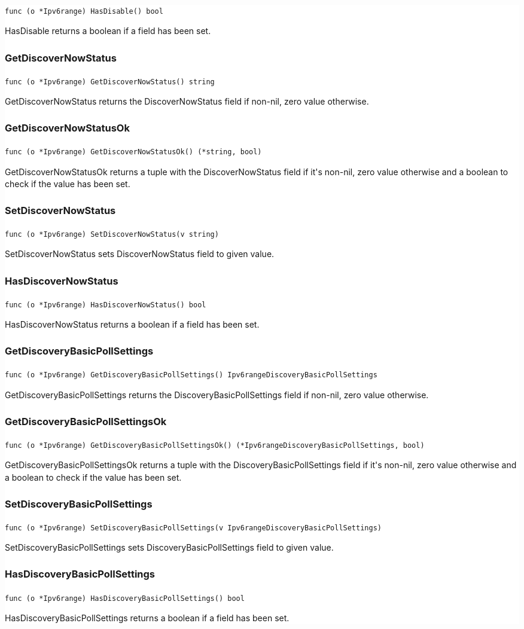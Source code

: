 `func (o *Ipv6range) HasDisable() bool`

HasDisable returns a boolean if a field has been set.

### GetDiscoverNowStatus

`func (o *Ipv6range) GetDiscoverNowStatus() string`

GetDiscoverNowStatus returns the DiscoverNowStatus field if non-nil, zero value otherwise.

### GetDiscoverNowStatusOk

`func (o *Ipv6range) GetDiscoverNowStatusOk() (*string, bool)`

GetDiscoverNowStatusOk returns a tuple with the DiscoverNowStatus field if it's non-nil, zero value otherwise
and a boolean to check if the value has been set.

### SetDiscoverNowStatus

`func (o *Ipv6range) SetDiscoverNowStatus(v string)`

SetDiscoverNowStatus sets DiscoverNowStatus field to given value.

### HasDiscoverNowStatus

`func (o *Ipv6range) HasDiscoverNowStatus() bool`

HasDiscoverNowStatus returns a boolean if a field has been set.

### GetDiscoveryBasicPollSettings

`func (o *Ipv6range) GetDiscoveryBasicPollSettings() Ipv6rangeDiscoveryBasicPollSettings`

GetDiscoveryBasicPollSettings returns the DiscoveryBasicPollSettings field if non-nil, zero value otherwise.

### GetDiscoveryBasicPollSettingsOk

`func (o *Ipv6range) GetDiscoveryBasicPollSettingsOk() (*Ipv6rangeDiscoveryBasicPollSettings, bool)`

GetDiscoveryBasicPollSettingsOk returns a tuple with the DiscoveryBasicPollSettings field if it's non-nil, zero value otherwise
and a boolean to check if the value has been set.

### SetDiscoveryBasicPollSettings

`func (o *Ipv6range) SetDiscoveryBasicPollSettings(v Ipv6rangeDiscoveryBasicPollSettings)`

SetDiscoveryBasicPollSettings sets DiscoveryBasicPollSettings field to given value.

### HasDiscoveryBasicPollSettings

`func (o *Ipv6range) HasDiscoveryBasicPollSettings() bool`

HasDiscoveryBasicPollSettings returns a boolean if a field has been set.
